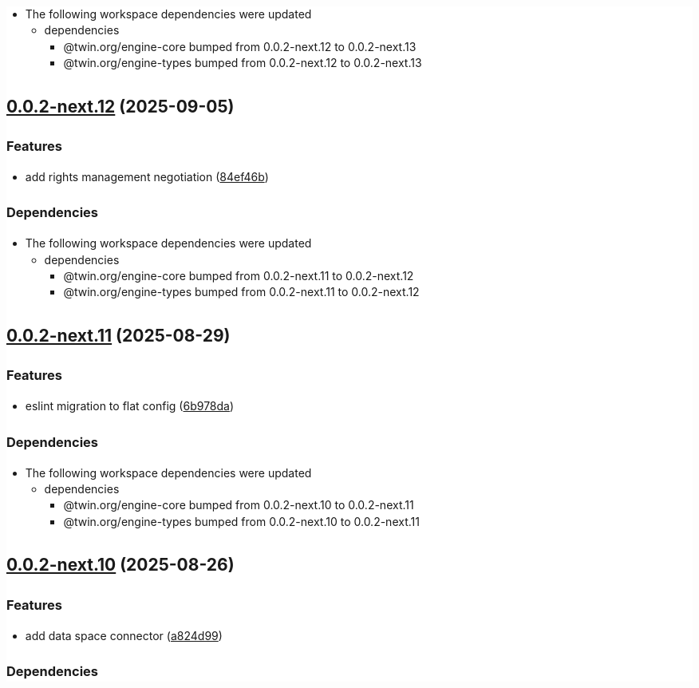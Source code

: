 * The following workspace dependencies were updated
  * dependencies
    * @twin.org/engine-core bumped from 0.0.2-next.12 to 0.0.2-next.13
    * @twin.org/engine-types bumped from 0.0.2-next.12 to 0.0.2-next.13

## [0.0.2-next.12](https://github.com/twinfoundation/engine/compare/engine-v0.0.2-next.11...engine-v0.0.2-next.12) (2025-09-05)


### Features

* add rights management negotiation ([84ef46b](https://github.com/twinfoundation/engine/commit/84ef46bff110611a19512793425c8c873ee2a590))


### Dependencies

* The following workspace dependencies were updated
  * dependencies
    * @twin.org/engine-core bumped from 0.0.2-next.11 to 0.0.2-next.12
    * @twin.org/engine-types bumped from 0.0.2-next.11 to 0.0.2-next.12

## [0.0.2-next.11](https://github.com/twinfoundation/engine/compare/engine-v0.0.2-next.10...engine-v0.0.2-next.11) (2025-08-29)


### Features

* eslint migration to flat config ([6b978da](https://github.com/twinfoundation/engine/commit/6b978daf777a615d7758b63c3df57d5a376f6dfb))


### Dependencies

* The following workspace dependencies were updated
  * dependencies
    * @twin.org/engine-core bumped from 0.0.2-next.10 to 0.0.2-next.11
    * @twin.org/engine-types bumped from 0.0.2-next.10 to 0.0.2-next.11

## [0.0.2-next.10](https://github.com/twinfoundation/engine/compare/engine-v0.0.2-next.9...engine-v0.0.2-next.10) (2025-08-26)


### Features

* add data space connector ([a824d99](https://github.com/twinfoundation/engine/commit/a824d9931faeaa8115e01f8e7545b802d0e7ac70))


### Dependencies
